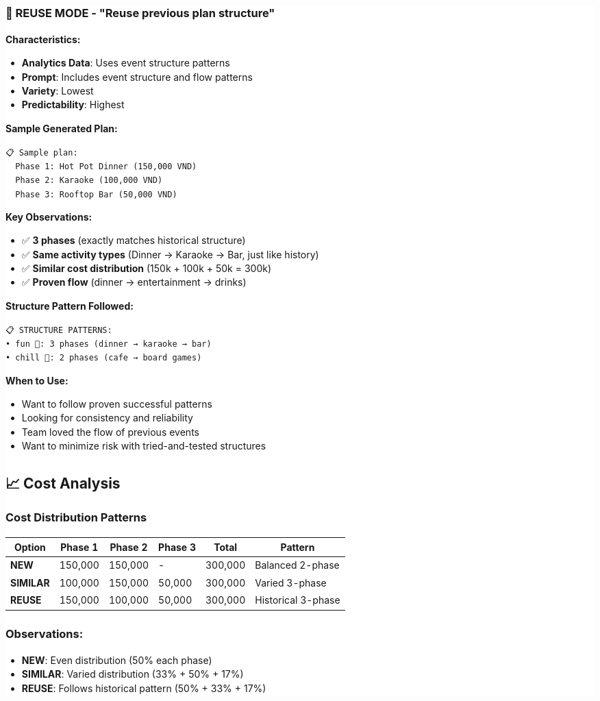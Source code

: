 
### **🔄 REUSE MODE - "Reuse previous plan structure"**

**Characteristics:**

- **Analytics Data**: Uses event structure patterns
- **Prompt**: Includes event structure and flow patterns
- **Variety**: Lowest
- **Predictability**: Highest

**Sample Generated Plan:**

```
📋 Sample plan:
  Phase 1: Hot Pot Dinner (150,000 VND)
  Phase 2: Karaoke (100,000 VND)
  Phase 3: Rooftop Bar (50,000 VND)
```

**Key Observations:**

- ✅ **3 phases** (exactly matches historical structure)
- ✅ **Same activity types** (Dinner → Karaoke → Bar, just like history)
- ✅ **Similar cost distribution** (150k + 100k + 50k = 300k)
- ✅ **Proven flow** (dinner → entertainment → drinks)

**Structure Pattern Followed:**

```
📋 STRUCTURE PATTERNS:
• fun 🎉: 3 phases (dinner → karaoke → bar)
• chill 🧘: 2 phases (cafe → board games)
```

**When to Use:**

- Want to follow proven successful patterns
- Looking for consistency and reliability
- Team loved the flow of previous events
- Want to minimize risk with tried-and-tested structures

## 📈 **Cost Analysis**

### **Cost Distribution Patterns**

| Option      | Phase 1 | Phase 2 | Phase 3 | Total   | Pattern            |
| ----------- | ------- | ------- | ------- | ------- | ------------------ |
| **NEW**     | 150,000 | 150,000 | -       | 300,000 | Balanced 2-phase   |
| **SIMILAR** | 100,000 | 150,000 | 50,000  | 300,000 | Varied 3-phase     |
| **REUSE**   | 150,000 | 100,000 | 50,000  | 300,000 | Historical 3-phase |

### **Observations:**

- **NEW**: Even distribution (50% each phase)
- **SIMILAR**: Varied distribution (33% + 50% + 17%)
- **REUSE**: Follows historical pattern (50% + 33% + 17%)
